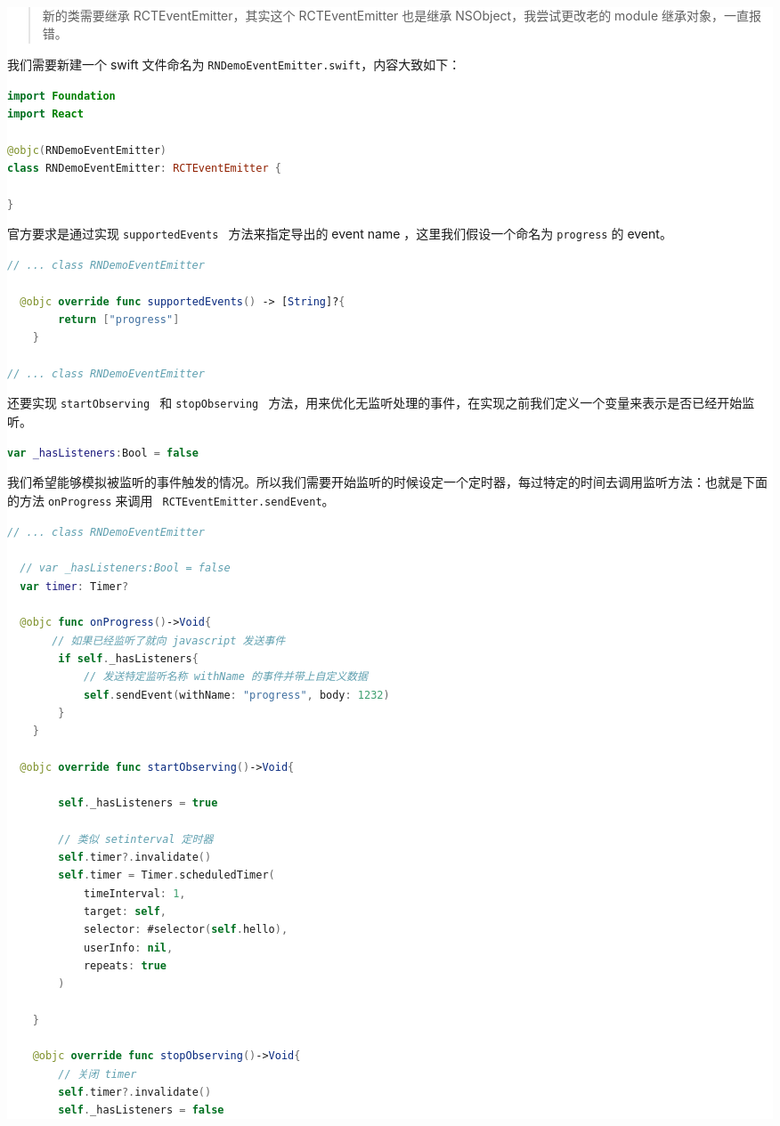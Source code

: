 > 新的类需要继承 RCTEventEmitter，其实这个 RCTEventEmitter 也是继承 NSObject，我尝试更改老的 module 继承对象，一直报错。

我们需要新建一个 swift 文件命名为 `RNDemoEventEmitter.swift`，内容大致如下：

```swift
import Foundation
import React

@objc(RNDemoEventEmitter)
class RNDemoEventEmitter: RCTEventEmitter {

}
```

官方要求是通过实现 `supportedEvents ` 方法来指定导出的 event name ，这里我们假设一个命名为 `progress` 的 event。

```swift
// ... class RNDemoEventEmitter

  @objc override func supportedEvents() -> [String]?{
        return ["progress"]
    }

// ... class RNDemoEventEmitter
```

还要实现 `startObserving ` 和 `stopObserving ` 方法，用来优化无监听处理的事件，在实现之前我们定义一个变量来表示是否已经开始监听。

```swift
var _hasListeners:Bool = false	
```

我们希望能够模拟被监听的事件触发的情况。所以我们需要开始监听的时候设定一个定时器，每过特定的时间去调用监听方法：也就是下面的方法 `onProgress` 来调用 ` RCTEventEmitter.sendEvent`。

```swift
// ... class RNDemoEventEmitter
  
  // var _hasListeners:Bool = false
  var timer: Timer?

  @objc func onProgress()->Void{
       // 如果已经监听了就向 javascript 发送事件
        if self._hasListeners{
            // 发送特定监听名称 withName 的事件并带上自定义数据
            self.sendEvent(withName: "progress", body: 1232)
        }
    }

  @objc override func startObserving()->Void{
      
        self._hasListeners = true
        
      	// 类似 setinterval 定时器
        self.timer?.invalidate()
        self.timer = Timer.scheduledTimer(
            timeInterval: 1,
            target: self,
            selector: #selector(self.hello),
            userInfo: nil,
            repeats: true
        )
        
    }
    
    @objc override func stopObserving()->Void{
        // 关闭 timer
        self.timer?.invalidate()
        self._hasListeners = false
```